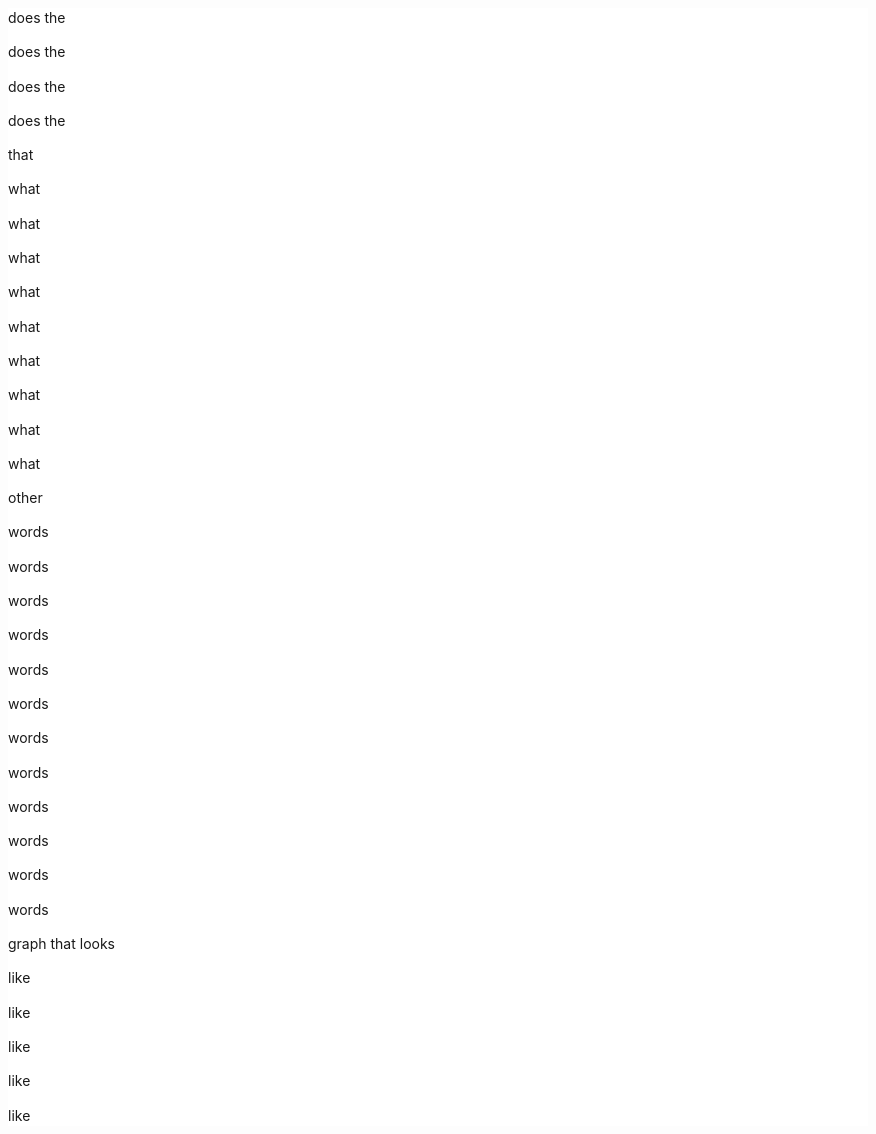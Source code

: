 does the

does the

does the

does the

 that

what

what

what

what

what

what

what

what

what

 other

words

words

words

words

words

words

words

words

words

words

words

words

 graph that looks

like

like

like

like

like
